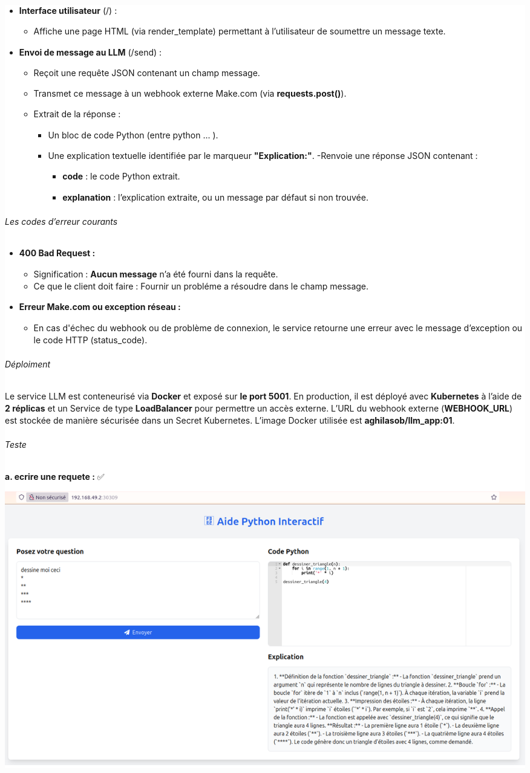   * **Interface utilisateur** (/) :
    * Affiche une page HTML (via render_template) permettant à l’utilisateur de soumettre un message texte.

  * **Envoi de message au LLM** (/send) :

    * Reçoit une requête JSON contenant un champ message.
    * Transmet ce message à un webhook externe Make.com (via **requests.post()**).

    * Extrait de la réponse :
      - Un bloc de code Python (entre python ... ).
      - Une explication textuelle identifiée par le marqueur **"Explication:"**.
      -Renvoie une réponse JSON contenant :

          - **code** : le code Python extrait.

          - **explanation** : l’explication extraite, ou un message par défaut si non trouvée.

###### Les codes d’erreur courants

  * **400 Bad Request :**

      * Signification : **Aucun message** n’a été fourni dans la requête.
      * Ce que le client doit faire : Fournir un probléme a résoudre dans le champ message.

  * **Erreur Make.com ou exception réseau :**
      * En cas d'échec du webhook ou de problème de connexion, le service retourne une erreur avec le message d’exception ou le code HTTP (status_code).

###### Déploiment

Le service LLM est conteneurisé via **Docker** et exposé sur **le port 5001**. En production, il est déployé avec **Kubernetes** à l’aide de **2 réplicas** et un Service de type **LoadBalancer** pour permettre un accès externe. L’URL du webhook externe (**WEBHOOK_URL**) est stockée de manière sécurisée dans un Secret Kubernetes. L’image Docker utilisée est **aghilasob/llm_app:01**.

###### Teste

**a. ecrire une requete :** ✅

![teste](/IMAGES/test_llm.png)
